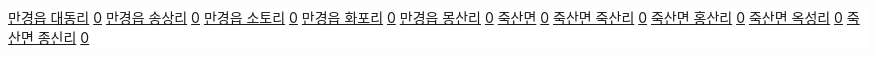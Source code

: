 
  <tr class="item">
    <td><a href="전라북도 김제시 만경읍 대동리">만경읍 대동리</a></td>
    <td><a href="전라북도 김제시 만경읍 대동리">0</a></td>
  </tr>
    

  <tr class="item">
    <td><a href="전라북도 김제시 만경읍 송상리">만경읍 송상리</a></td>
    <td><a href="전라북도 김제시 만경읍 송상리">0</a></td>
  </tr>
    

  <tr class="item">
    <td><a href="전라북도 김제시 만경읍 소토리">만경읍 소토리</a></td>
    <td><a href="전라북도 김제시 만경읍 소토리">0</a></td>
  </tr>
    

  <tr class="item">
    <td><a href="전라북도 김제시 만경읍 화포리">만경읍 화포리</a></td>
    <td><a href="전라북도 김제시 만경읍 화포리">0</a></td>
  </tr>
    

  <tr class="item">
    <td><a href="전라북도 김제시 만경읍 몽산리">만경읍 몽산리</a></td>
    <td><a href="전라북도 김제시 만경읍 몽산리">0</a></td>
  </tr>
    

  <tr class="item">
    <td><a href="전라북도 김제시 죽산면">죽산면</a></td>
    <td><a href="전라북도 김제시 죽산면">0</a></td>
  </tr>
    

  <tr class="item">
    <td><a href="전라북도 김제시 죽산면 죽산리">죽산면 죽산리</a></td>
    <td><a href="전라북도 김제시 죽산면 죽산리">0</a></td>
  </tr>
    

  <tr class="item">
    <td><a href="전라북도 김제시 죽산면 홍산리">죽산면 홍산리</a></td>
    <td><a href="전라북도 김제시 죽산면 홍산리">0</a></td>
  </tr>
    

  <tr class="item">
    <td><a href="전라북도 김제시 죽산면 옥성리">죽산면 옥성리</a></td>
    <td><a href="전라북도 김제시 죽산면 옥성리">0</a></td>
  </tr>
    

  <tr class="item">
    <td><a href="전라북도 김제시 죽산면 종신리">죽산면 종신리</a></td>
    <td><a href="전라북도 김제시 죽산면 종신리">0</a></td>
  </tr>
    
